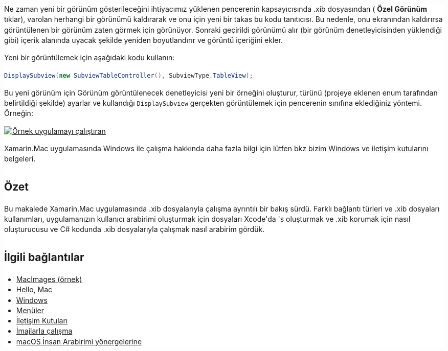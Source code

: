 Ne zaman yeni bir görünüm gösterileceğini ihtiyacımız yüklenen pencerenin kapsayıcısında .xib dosyasından ( **Özel Görünüm** tıklar), varolan herhangi bir görünümü kaldırarak ve onu için yeni bir takas bu kodu tanıtıcısı. Bu nedenle, onu ekranından kaldırırsa görüntülenen bir görünüm zaten görmek için görünüyor. Sonraki geçirildi görünümü alır (bir görünüm denetleyicisinden yüklendiği gibi) içerik alanında uyacak şekilde yeniden boyutlandırır ve görüntü içeriğini ekler.

Yeni bir görüntülemek için aşağıdaki kodu kullanın:

```csharp
DisplaySubview(new SubviewTableController(), SubviewType.TableView);
```

Bu yeni görünüm için Görünüm görüntülenecek denetleyicisi yeni bir örneğini oluşturur, türünü (projeye eklenen enum tarafından belirtildiği şekilde) ayarlar ve kullandığı `DisplaySubview` gerçekten görüntülemek için pencerenin sınıfına eklediğiniz yöntemi. Örneğin:

[![Örnek uygulamayı çalıştıran](xib-images/view04.png "örnek uygulamayı çalıştırma")](xib-images/view04-large.png#lightbox)

Xamarin.Mac uygulamasında Windows ile çalışma hakkında daha fazla bilgi için lütfen bkz bizim [Windows](~/mac/user-interface/window.md) ve [iletişim kutularını](~/mac/user-interface/dialog.md) belgeleri.


## <a name="summary"></a>Özet

Bu makalede Xamarin.Mac uygulamasında .xib dosyalarıyla çalışma ayrıntılı bir bakış sürdü. Farklı bağlantı türleri ve .xib dosyaları kullanımları, uygulamanızın kullanıcı arabirimi oluşturmak için dosyaları Xcode'da 's oluşturmak ve .xib korumak için nasıl oluşturucusu ve C# kodunda .xib dosyalarıyla çalışmak nasıl arabirim gördük.


## <a name="related-links"></a>İlgili bağlantılar

- [MacImages (örnek)](https://developer.xamarin.com/samples/mac/MacImages/)
- [Hello, Mac](~/mac/get-started/hello-mac.md)
- [Windows](~/mac/user-interface/window.md)
- [Menüler](~/mac/user-interface/menu.md)
- [İletişim Kutuları](~/mac/user-interface/dialog.md)
- [İmajlarla çalışma](~/mac/app-fundamentals/image.md)
- [macOS İnsan Arabirimi yönergelerine](https://developer.apple.com/macos/human-interface-guidelines/overview/themes/)

